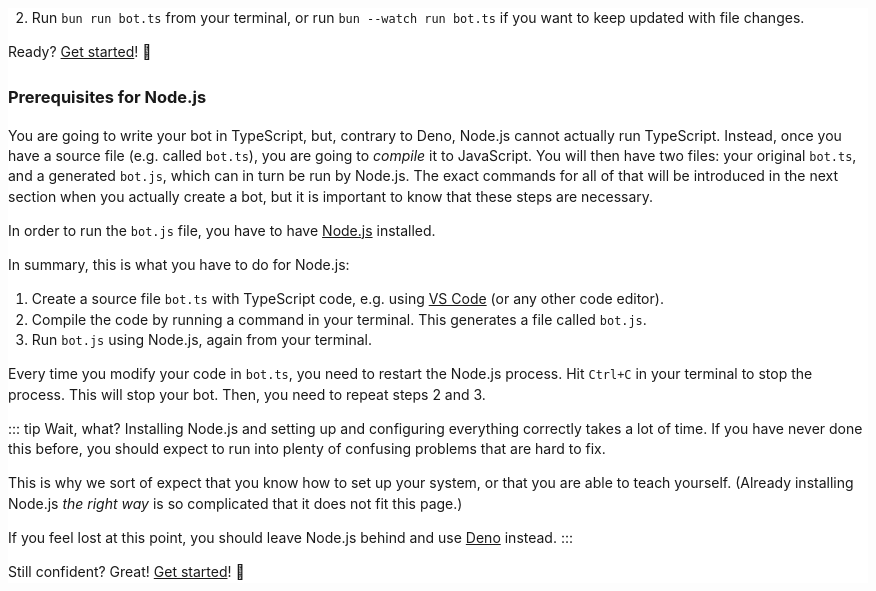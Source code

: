 2. Run `bun run bot.ts` from your terminal, or run `bun --watch run bot.ts` if you want to keep updated with file changes.

Ready?
[Get started](./getting-started#getting-started-on-bun)! :robot:

### Prerequisites for Node.js

You are going to write your bot in TypeScript, but, contrary to Deno, Node.js cannot actually run TypeScript.
Instead, once you have a source file (e.g. called `bot.ts`), you are going to _compile_ it to JavaScript.
You will then have two files: your original `bot.ts`, and a generated `bot.js`, which can in turn be run by Node.js.
The exact commands for all of that will be introduced in the next section when you actually create a bot, but it is important to know that these steps are necessary.

In order to run the `bot.js` file, you have to have [Node.js](https://nodejs.org/en/) installed.

In summary, this is what you have to do for Node.js:

1. Create a source file `bot.ts` with TypeScript code, e.g. using [VS Code](https://code.visualstudio.com/) (or any other code editor).
2. Compile the code by running a command in your terminal. This generates a file called `bot.js`.
3. Run `bot.js` using Node.js, again from your terminal.

Every time you modify your code in `bot.ts`, you need to restart the Node.js process.
Hit `Ctrl+C` in your terminal to stop the process.
This will stop your bot.
Then, you need to repeat steps 2 and 3.

::: tip Wait, what?
Installing Node.js and setting up and configuring everything correctly takes a lot of time.
If you have never done this before, you should expect to run into plenty of confusing problems that are hard to fix.

This is why we sort of expect that you know how to set up your system, or that you are able to teach yourself.
(Already installing Node.js _the right way_ is so complicated that it does not fit this page.)

If you feel lost at this point, you should leave Node.js behind and use [Deno](#prerequisites-for-deno) instead.
:::

Still confident?
Great!
[Get started](./getting-started#getting-started-on-node-js)! :robot:
